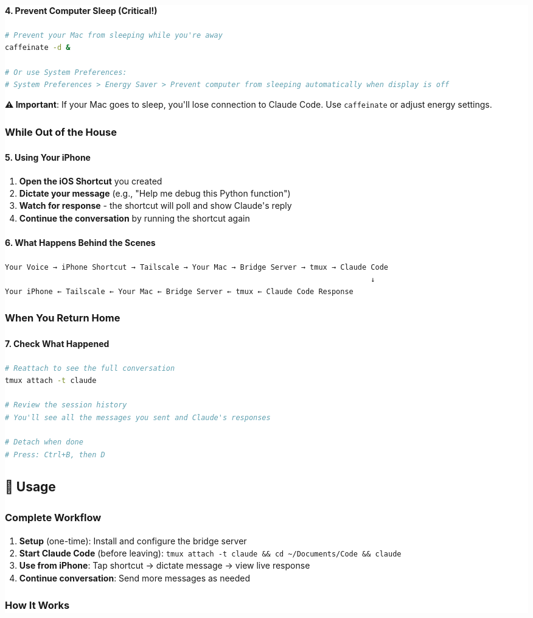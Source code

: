 #### 4. **Prevent Computer Sleep (Critical!)**
```bash
# Prevent your Mac from sleeping while you're away
caffeinate -d &

# Or use System Preferences:
# System Preferences > Energy Saver > Prevent computer from sleeping automatically when display is off
```

**⚠️ Important**: If your Mac goes to sleep, you'll lose connection to Claude Code. Use `caffeinate` or adjust energy settings.

### While Out of the House

#### 5. **Using Your iPhone**
1. **Open the iOS Shortcut** you created
2. **Dictate your message** (e.g., "Help me debug this Python function")
3. **Watch for response** - the shortcut will poll and show Claude's reply
4. **Continue the conversation** by running the shortcut again

#### 6. **What Happens Behind the Scenes**
```
Your Voice → iPhone Shortcut → Tailscale → Your Mac → Bridge Server → tmux → Claude Code
                                                                                    ↓
Your iPhone ← Tailscale ← Your Mac ← Bridge Server ← tmux ← Claude Code Response
```

### When You Return Home

#### 7. **Check What Happened**
```bash
# Reattach to see the full conversation
tmux attach -t claude

# Review the session history
# You'll see all the messages you sent and Claude's responses

# Detach when done
# Press: Ctrl+B, then D
```

## 🚀 Usage

### Complete Workflow

1. **Setup** (one-time): Install and configure the bridge server
2. **Start Claude Code** (before leaving): `tmux attach -t claude && cd ~/Documents/Code && claude`
3. **Use from iPhone**: Tap shortcut → dictate message → view live response
4. **Continue conversation**: Send more messages as needed

### How It Works

